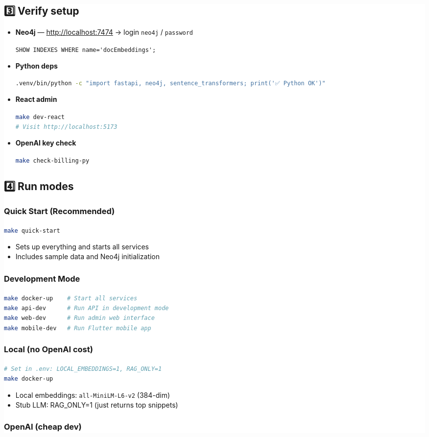 ## 3️⃣ Verify setup

- **Neo4j** — <http://localhost:7474> → login `neo4j` / `password`

  ```cypher
  SHOW INDEXES WHERE name='docEmbeddings';
  ```

- **Python deps**

  ```bash
  .venv/bin/python -c "import fastapi, neo4j, sentence_transformers; print('✅ Python OK')"
  ```

- **React admin**

  ```bash
  make dev-react
  # Visit http://localhost:5173
  ```

- **OpenAI key check**

  ```bash
  make check-billing-py
  ```

## 4️⃣ Run modes

### Quick Start (Recommended)

```bash
make quick-start
```

- Sets up everything and starts all services
- Includes sample data and Neo4j initialization

### Development Mode

```bash
make docker-up    # Start all services
make api-dev      # Run API in development mode
make web-dev      # Run admin web interface
make mobile-dev   # Run Flutter mobile app
```

### Local (no OpenAI cost)

```bash
# Set in .env: LOCAL_EMBEDDINGS=1, RAG_ONLY=1
make docker-up
```

- Local embeddings: `all-MiniLM-L6-v2` (384-dim)
- Stub LLM: RAG_ONLY=1 (just returns top snippets)

### OpenAI (cheap dev)
